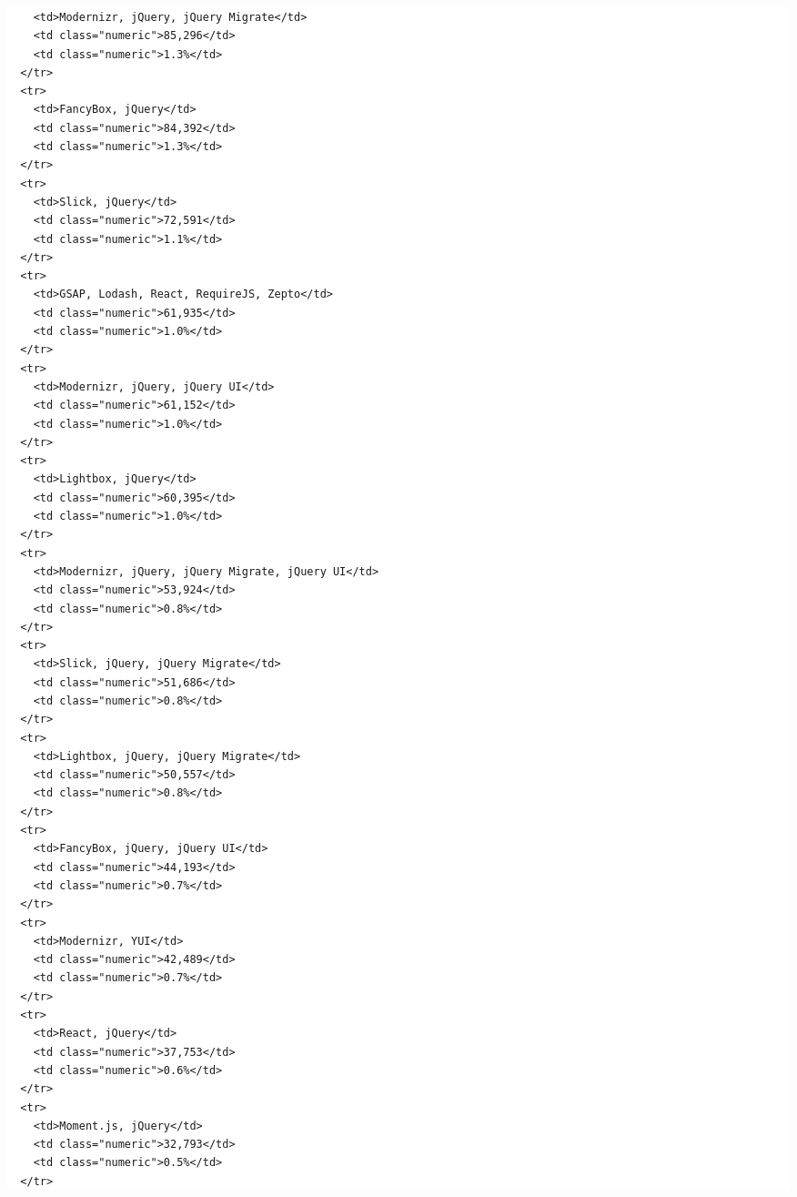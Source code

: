         <td>Modernizr, jQuery, jQuery Migrate</td>
        <td class="numeric">85,296</td>
        <td class="numeric">1.3%</td>
      </tr>
      <tr>
        <td>FancyBox, jQuery</td>
        <td class="numeric">84,392</td>
        <td class="numeric">1.3%</td>
      </tr>
      <tr>
        <td>Slick, jQuery</td>
        <td class="numeric">72,591</td>
        <td class="numeric">1.1%</td>
      </tr>
      <tr>
        <td>GSAP, Lodash, React, RequireJS, Zepto</td>
        <td class="numeric">61,935</td>
        <td class="numeric">1.0%</td>
      </tr>
      <tr>
        <td>Modernizr, jQuery, jQuery UI</td>
        <td class="numeric">61,152</td>
        <td class="numeric">1.0%</td>
      </tr>
      <tr>
        <td>Lightbox, jQuery</td>
        <td class="numeric">60,395</td>
        <td class="numeric">1.0%</td>
      </tr>
      <tr>
        <td>Modernizr, jQuery, jQuery Migrate, jQuery UI</td>
        <td class="numeric">53,924</td>
        <td class="numeric">0.8%</td>
      </tr>
      <tr>
        <td>Slick, jQuery, jQuery Migrate</td>
        <td class="numeric">51,686</td>
        <td class="numeric">0.8%</td>
      </tr>
      <tr>
        <td>Lightbox, jQuery, jQuery Migrate</td>
        <td class="numeric">50,557</td>
        <td class="numeric">0.8%</td>
      </tr>
      <tr>
        <td>FancyBox, jQuery, jQuery UI</td>
        <td class="numeric">44,193</td>
        <td class="numeric">0.7%</td>
      </tr>
      <tr>
        <td>Modernizr, YUI</td>
        <td class="numeric">42,489</td>
        <td class="numeric">0.7%</td>
      </tr>
      <tr>
        <td>React, jQuery</td>
        <td class="numeric">37,753</td>
        <td class="numeric">0.6%</td>
      </tr>
      <tr>
        <td>Moment.js, jQuery</td>
        <td class="numeric">32,793</td>
        <td class="numeric">0.5%</td>
      </tr>